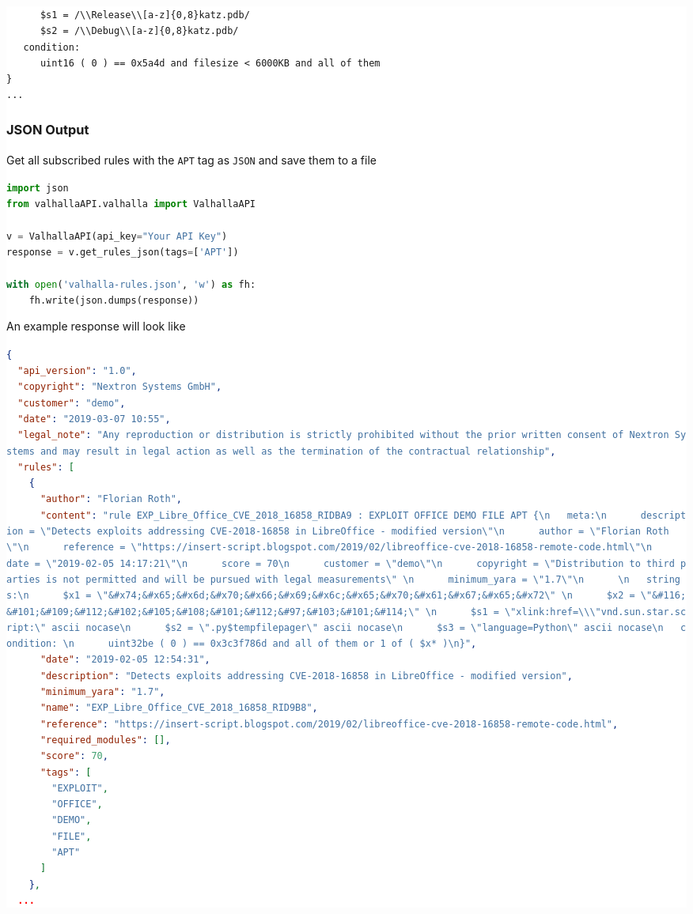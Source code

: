 ```
      $s1 = /\\Release\\[a-z]{0,8}katz.pdb/ 
      $s2 = /\\Debug\\[a-z]{0,8}katz.pdb/ 
   condition: 
      uint16 ( 0 ) == 0x5a4d and filesize < 6000KB and all of them
} 
...
```

### JSON Output

Get all subscribed rules with the `APT` tag as `JSON` and save them to a file
```python
import json
from valhallaAPI.valhalla import ValhallaAPI

v = ValhallaAPI(api_key="Your API Key")
response = v.get_rules_json(tags=['APT'])

with open('valhalla-rules.json', 'w') as fh:
    fh.write(json.dumps(response)) 
```

An example response will look like
```json
{
  "api_version": "1.0", 
  "copyright": "Nextron Systems GmbH", 
  "customer": "demo", 
  "date": "2019-03-07 10:55", 
  "legal_note": "Any reproduction or distribution is strictly prohibited without the prior written consent of Nextron Systems and may result in legal action as well as the termination of the contractual relationship", 
  "rules": [
    {
      "author": "Florian Roth", 
      "content": "rule EXP_Libre_Office_CVE_2018_16858_RIDBA9 : EXPLOIT OFFICE DEMO FILE APT {\n   meta:\n      description = \"Detects exploits addressing CVE-2018-16858 in LibreOffice - modified version\"\n      author = \"Florian Roth\"\n      reference = \"https://insert-script.blogspot.com/2019/02/libreoffice-cve-2018-16858-remote-code.html\"\n      date = \"2019-02-05 14:17:21\"\n      score = 70\n      customer = \"demo\"\n      copyright = \"Distribution to third parties is not permitted and will be pursued with legal measurements\" \n      minimum_yara = \"1.7\"\n      \n   strings:\n      $x1 = \"&#x74;&#x65;&#x6d;&#x70;&#x66;&#x69;&#x6c;&#x65;&#x70;&#x61;&#x67;&#x65;&#x72\" \n      $x2 = \"&#116;&#101;&#109;&#112;&#102;&#105;&#108;&#101;&#112;&#97;&#103;&#101;&#114;\" \n      $s1 = \"xlink:href=\\\"vnd.sun.star.script:\" ascii nocase\n      $s2 = \".py$tempfilepager\" ascii nocase\n      $s3 = \"language=Python\" ascii nocase\n   condition: \n      uint32be ( 0 ) == 0x3c3f786d and all of them or 1 of ( $x* )\n}", 
      "date": "2019-02-05 12:54:31", 
      "description": "Detects exploits addressing CVE-2018-16858 in LibreOffice - modified version", 
      "minimum_yara": "1.7", 
      "name": "EXP_Libre_Office_CVE_2018_16858_RID9B8", 
      "reference": "https://insert-script.blogspot.com/2019/02/libreoffice-cve-2018-16858-remote-code.html", 
      "required_modules": [], 
      "score": 70, 
      "tags": [
        "EXPLOIT", 
        "OFFICE", 
        "DEMO", 
        "FILE",
        "APT"
      ]
    }, 
  ...
```